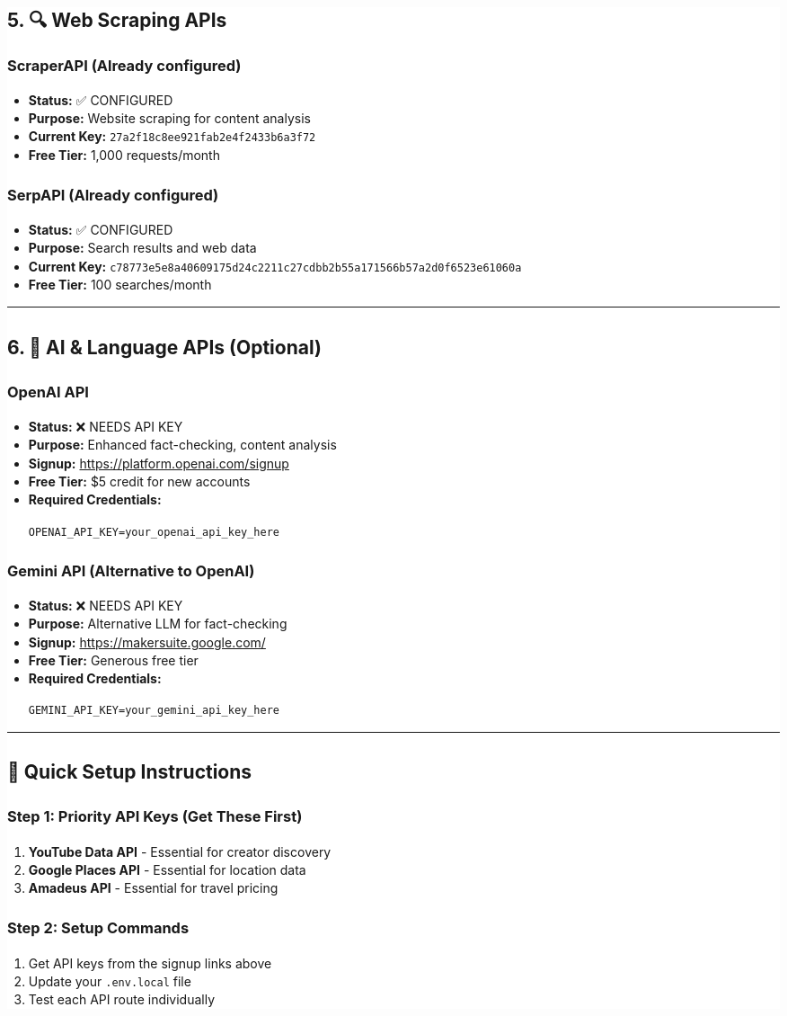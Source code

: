 
## 5. 🔍 Web Scraping APIs

### ScraperAPI (Already configured)
- **Status:** ✅ CONFIGURED
- **Purpose:** Website scraping for content analysis
- **Current Key:** `27a2f18c8ee921fab2e4f2433b6a3f72`
- **Free Tier:** 1,000 requests/month

### SerpAPI (Already configured)
- **Status:** ✅ CONFIGURED
- **Purpose:** Search results and web data
- **Current Key:** `c78773e5e8a40609175d24c2211c27cdbb2b55a171566b57a2d0f6523e61060a`
- **Free Tier:** 100 searches/month

---

## 6. 🤖 AI & Language APIs (Optional)

### OpenAI API
- **Status:** ❌ NEEDS API KEY
- **Purpose:** Enhanced fact-checking, content analysis
- **Signup:** https://platform.openai.com/signup
- **Free Tier:** $5 credit for new accounts
- **Required Credentials:**
  ```env
  OPENAI_API_KEY=your_openai_api_key_here
  ```

### Gemini API (Alternative to OpenAI)
- **Status:** ❌ NEEDS API KEY
- **Purpose:** Alternative LLM for fact-checking
- **Signup:** https://makersuite.google.com/
- **Free Tier:** Generous free tier
- **Required Credentials:**
  ```env
  GEMINI_API_KEY=your_gemini_api_key_here
  ```

---

## 🚀 Quick Setup Instructions

### Step 1: Priority API Keys (Get These First)
1. **YouTube Data API** - Essential for creator discovery
2. **Google Places API** - Essential for location data  
3. **Amadeus API** - Essential for travel pricing

### Step 2: Setup Commands
1. Get API keys from the signup links above
2. Update your `.env.local` file
3. Test each API route individually
